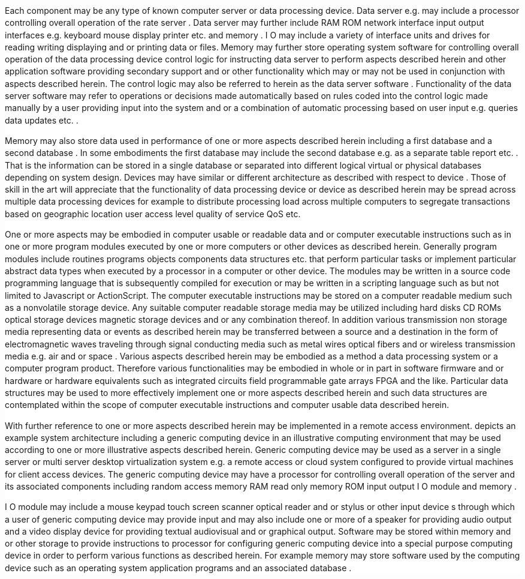 Each component may be any type of known computer server or data processing device. Data server e.g. may include a processor controlling overall operation of the rate server . Data server may further include RAM ROM network interface input output interfaces e.g. keyboard mouse display printer etc. and memory . I O may include a variety of interface units and drives for reading writing displaying and or printing data or files. Memory may further store operating system software for controlling overall operation of the data processing device control logic for instructing data server to perform aspects described herein and other application software providing secondary support and or other functionality which may or may not be used in conjunction with aspects described herein. The control logic may also be referred to herein as the data server software . Functionality of the data server software may refer to operations or decisions made automatically based on rules coded into the control logic made manually by a user providing input into the system and or a combination of automatic processing based on user input e.g. queries data updates etc. .

Memory may also store data used in performance of one or more aspects described herein including a first database and a second database . In some embodiments the first database may include the second database e.g. as a separate table report etc. . That is the information can be stored in a single database or separated into different logical virtual or physical databases depending on system design. Devices may have similar or different architecture as described with respect to device . Those of skill in the art will appreciate that the functionality of data processing device or device as described herein may be spread across multiple data processing devices for example to distribute processing load across multiple computers to segregate transactions based on geographic location user access level quality of service QoS etc.

One or more aspects may be embodied in computer usable or readable data and or computer executable instructions such as in one or more program modules executed by one or more computers or other devices as described herein. Generally program modules include routines programs objects components data structures etc. that perform particular tasks or implement particular abstract data types when executed by a processor in a computer or other device. The modules may be written in a source code programming language that is subsequently compiled for execution or may be written in a scripting language such as but not limited to Javascript or ActionScript. The computer executable instructions may be stored on a computer readable medium such as a nonvolatile storage device. Any suitable computer readable storage media may be utilized including hard disks CD ROMs optical storage devices magnetic storage devices and or any combination thereof. In addition various transmission non storage media representing data or events as described herein may be transferred between a source and a destination in the form of electromagnetic waves traveling through signal conducting media such as metal wires optical fibers and or wireless transmission media e.g. air and or space . Various aspects described herein may be embodied as a method a data processing system or a computer program product. Therefore various functionalities may be embodied in whole or in part in software firmware and or hardware or hardware equivalents such as integrated circuits field programmable gate arrays FPGA and the like. Particular data structures may be used to more effectively implement one or more aspects described herein and such data structures are contemplated within the scope of computer executable instructions and computer usable data described herein.

With further reference to one or more aspects described herein may be implemented in a remote access environment. depicts an example system architecture including a generic computing device in an illustrative computing environment that may be used according to one or more illustrative aspects described herein. Generic computing device may be used as a server in a single server or multi server desktop virtualization system e.g. a remote access or cloud system configured to provide virtual machines for client access devices. The generic computing device may have a processor for controlling overall operation of the server and its associated components including random access memory RAM read only memory ROM input output I O module and memory .

I O module may include a mouse keypad touch screen scanner optical reader and or stylus or other input device s through which a user of generic computing device may provide input and may also include one or more of a speaker for providing audio output and a video display device for providing textual audiovisual and or graphical output. Software may be stored within memory and or other storage to provide instructions to processor for configuring generic computing device into a special purpose computing device in order to perform various functions as described herein. For example memory may store software used by the computing device such as an operating system application programs and an associated database .
